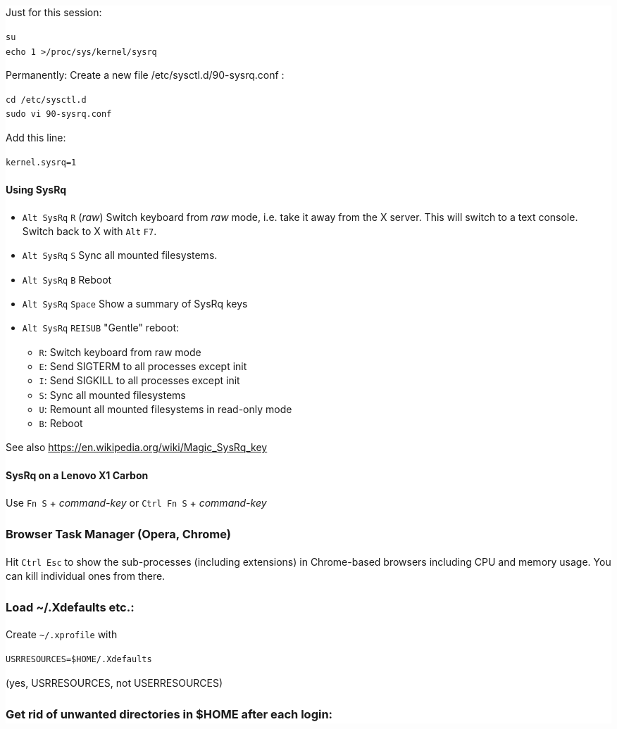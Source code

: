 Just for this session:

    su
    echo 1 >/proc/sys/kernel/sysrq

Permanently: Create a new file /etc/sysctl.d/90-sysrq.conf :

    cd /etc/sysctl.d
    sudo vi 90-sysrq.conf

Add this line:

    kernel.sysrq=1


#### Using SysRq

- `Alt SysRq` `R` (_raw_) Switch keyboard from _raw_ mode, i.e. take it away
  from the X server. This will switch to a text console. Switch back to X with
  `Alt` `F7`.

- `Alt SysRq` `S` Sync all mounted filesystems.

- `Alt SysRq` `B` Reboot

- `Alt SysRq` `Space` Show a summary of SysRq keys

- `Alt SysRq` `REISUB` "Gentle" reboot:
   - `R`: Switch keyboard from raw mode
   - `E`: Send SIGTERM to all processes except init
   - `I`: Send SIGKILL to all processes except init
   - `S`: Sync all mounted filesystems
   - `U`: Remount all mounted filesystems in read-only mode
   - `B`: Reboot

See also https://en.wikipedia.org/wiki/Magic_SysRq_key


#### SysRq on a Lenovo X1 Carbon

Use `Fn S` + _command-key_
or `Ctrl Fn S` + _command-key_


### Browser Task Manager (Opera, Chrome)

Hit `Ctrl Esc` to show the sub-processes (including extensions) in Chrome-based
browsers including CPU and memory usage. You can kill individual ones from
there.


### Load ~/.Xdefaults etc.:

Create `~/.xprofile` with

    USRRESOURCES=$HOME/.Xdefaults

(yes, USRRESOURCES, not USERRESOURCES)


### Get rid of unwanted directories in $HOME after each login:
